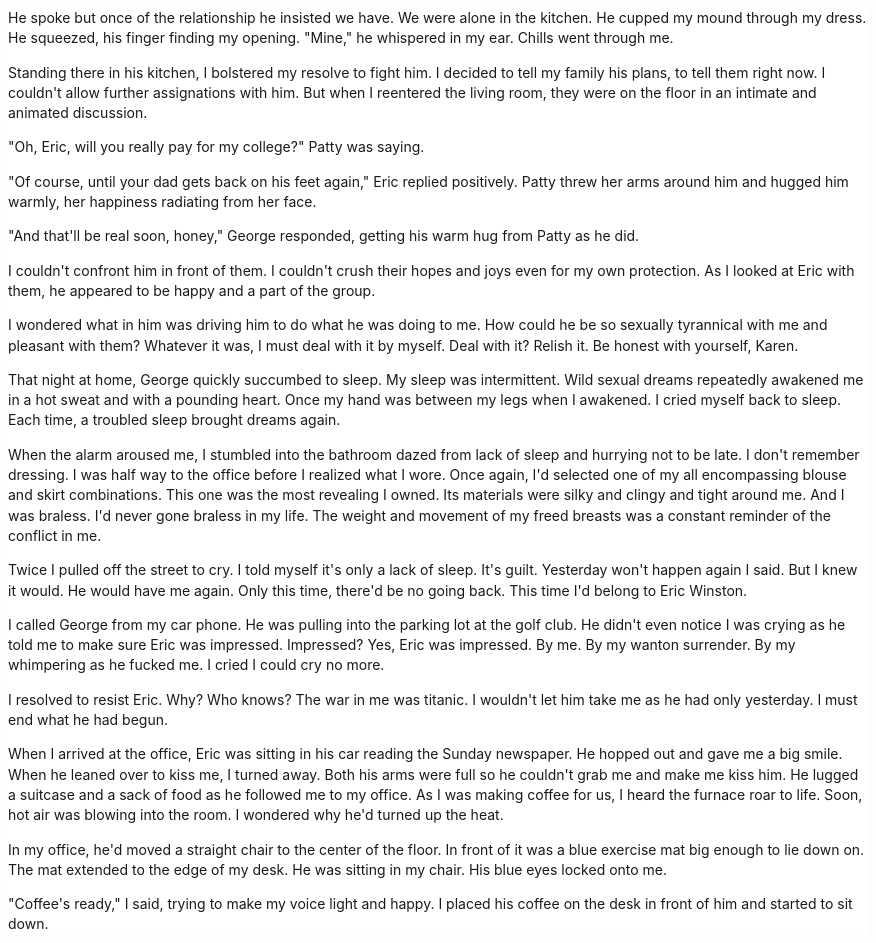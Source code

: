  He spoke but once of the relationship he insisted we have. We were alone in the kitchen. He cupped my mound through my dress. He squeezed, his finger finding my opening. "Mine," he whispered in my ear. Chills went through me. 

 Standing there in his kitchen, I bolstered my resolve to fight him. I decided to tell my family his plans, to tell them right now. I couldn't allow further assignations with him. But when I reentered the living room, they were on the floor in an intimate and animated discussion. 

 "Oh, Eric, will you really pay for my college?" Patty was saying. 

 "Of course, until your dad gets back on his feet again," Eric replied positively. Patty threw her arms around him and hugged him warmly, her happiness radiating from her face. 

 "And that'll be real soon, honey," George responded, getting his warm hug from Patty as he did. 

 I couldn't confront him in front of them. I couldn't crush their hopes and joys even for my own protection. As I looked at Eric with them, he appeared to be happy and a part of the group. 

 I wondered what in him was driving him to do what he was doing to me. How could he be so sexually tyrannical with me and pleasant with them? Whatever it was, I must deal with it by myself. Deal with it? Relish it. Be honest with yourself, Karen. 

 That night at home, George quickly succumbed to sleep. My sleep was intermittent. Wild sexual dreams repeatedly awakened me in a hot sweat and with a pounding heart. Once my hand was between my legs when I awakened. I cried myself back to sleep. Each time, a troubled sleep brought dreams again. 

 When the alarm aroused me, I stumbled into the bathroom dazed from lack of sleep and hurrying not to be late. I don't remember dressing. I was half way to the office before I realized what I wore. Once again, I'd selected one of my all encompassing blouse and skirt combinations. This one was the most revealing I owned. Its materials were silky and clingy and tight around me. And I was braless. I'd never gone braless in my life. The weight and movement of my freed breasts was a constant reminder of the conflict in me. 

 Twice I pulled off the street to cry. I told myself it's only a lack of sleep. It's guilt. Yesterday won't happen again I said. But I knew it would. He would have me again. Only this time, there'd be no going back. This time I'd belong to Eric Winston. 

 I called George from my car phone. He was pulling into the parking lot at the golf club. He didn't even notice I was crying as he told me to make sure Eric was impressed. Impressed? Yes, Eric was impressed. By me. By my wanton surrender. By my whimpering as he fucked me. I cried I could cry no more. 

 I resolved to resist Eric. Why? Who knows? The war in me was titanic. I wouldn't let him take me as he had only yesterday. I must end what he had begun. 

 When I arrived at the office, Eric was sitting in his car reading the Sunday newspaper. He hopped out and gave me a big smile. When he leaned over to kiss me, I turned away. Both his arms were full so he couldn't grab me and make me kiss him. He lugged a suitcase and a sack of food as he followed me to my office. As I was making coffee for us, I heard the furnace roar to life. Soon, hot air was blowing into the room. I wondered why he'd turned up the heat. 

 In my office, he'd moved a straight chair to the center of the floor. In front of it was a blue exercise mat big enough to lie down on. The mat extended to the edge of my desk. He was sitting in my chair. His blue eyes locked onto me. 

 "Coffee's ready," I said, trying to make my voice light and happy. I placed his coffee on the desk in front of him and started to sit down. 
